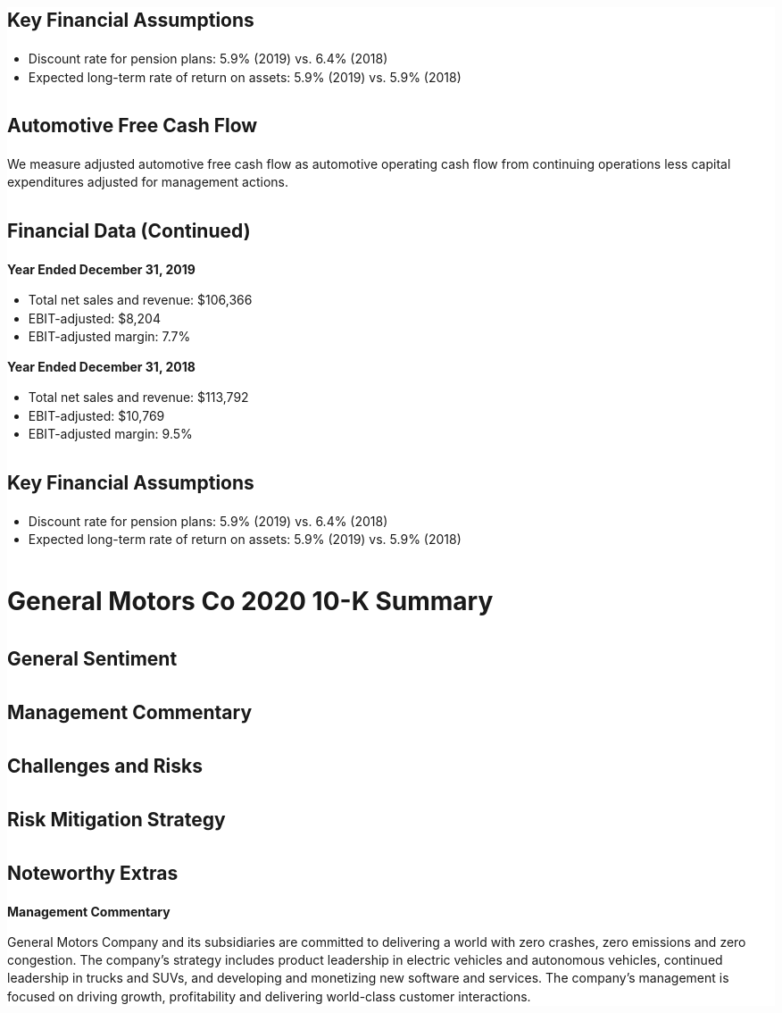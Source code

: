 ## Key Financial Assumptions

*   Discount rate for pension plans: 5.9% (2019) vs. 6.4% (2018)
*   Expected long-term rate of return on assets: 5.9% (2019) vs. 5.9% (2018)

## Automotive Free Cash Flow

We measure adjusted automotive free cash flow as automotive operating cash flow from continuing operations less capital expenditures adjusted for management actions.

## Financial Data (Continued)

**Year Ended December 31, 2019**

*   Total net sales and revenue: $106,366
*   EBIT-adjusted: $8,204
*   EBIT-adjusted margin: 7.7%

**Year Ended December 31, 2018**

*   Total net sales and revenue: $113,792
*   EBIT-adjusted: $10,769
*   EBIT-adjusted margin: 9.5%

## Key Financial Assumptions

*   Discount rate for pension plans: 5.9% (2019) vs. 6.4% (2018)
*   Expected long-term rate of return on assets: 5.9% (2019) vs. 5.9% (2018)

# General Motors Co 2020 10-K Summary

## General Sentiment

## Management Commentary

## Challenges and Risks

## Risk Mitigation Strategy

## Noteworthy Extras

**Management Commentary**

General Motors Company and its subsidiaries are committed to delivering a world with zero crashes, zero emissions and zero congestion. The company’s strategy includes product leadership in electric vehicles and autonomous vehicles, continued leadership in trucks and SUVs, and developing and monetizing new software and services. The company’s management is focused on driving growth, profitability and delivering world-class customer interactions.
